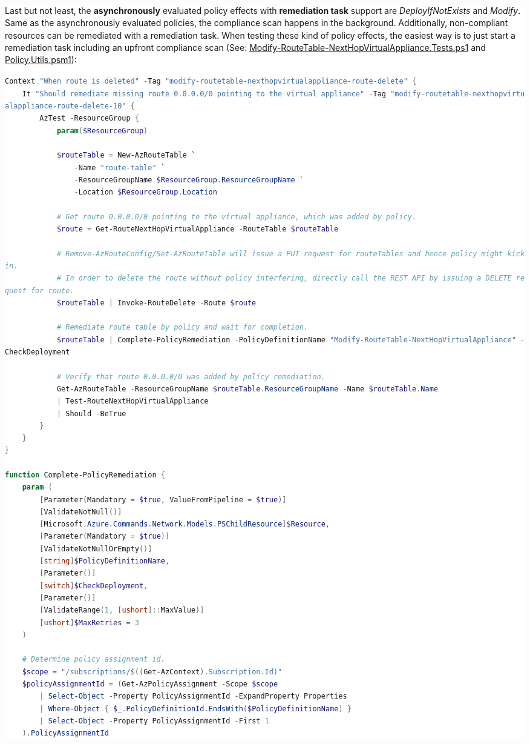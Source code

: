 
Last but not least, the **asynchronously** evaluated policy effects with **remediation task** support are *DeployIfNotExists* and *Modify*. Same as the asynchronously evaluated policies, the compliance scan happens in the background. Additionally, non-compliant resources can be remediated with a remediation task. When testing these kind of policy effects, the easiest way is to just start a remediation task including an upfront compliance scan (See: [Modify-RouteTable-NextHopVirtualAppliance.Tests.ps1](./tests/Modify-RouteTable-NextHopVirtualAppliance.Tests.ps1) and [Policy.Utils.psm1](./utils/Policy.Utils.psm1)):

```powershell
Context "When route is deleted" -Tag "modify-routetable-nexthopvirtualappliance-route-delete" {
    It "Should remediate missing route 0.0.0.0/0 pointing to the virtual appliance" -Tag "modify-routetable-nexthopvirtualappliance-route-delete-10" {
        AzTest -ResourceGroup {
            param($ResourceGroup)

            $routeTable = New-AzRouteTable `
                -Name "route-table" `
                -ResourceGroupName $ResourceGroup.ResourceGroupName `
                -Location $ResourceGroup.Location
            
            # Get route 0.0.0.0/0 pointing to the virtual appliance, which was added by policy.
            $route = Get-RouteNextHopVirtualAppliance -RouteTable $routeTable
            
            # Remove-AzRouteConfig/Set-AzRouteTable will issue a PUT request for routeTables and hence policy might kick in.
            # In order to delete the route without policy interfering, directly call the REST API by issuing a DELETE request for route.
            $routeTable | Invoke-RouteDelete -Route $route
        
            # Remediate route table by policy and wait for completion.
            $routeTable | Complete-PolicyRemediation -PolicyDefinitionName "Modify-RouteTable-NextHopVirtualAppliance" -CheckDeployment
        
            # Verify that route 0.0.0.0/0 was added by policy remediation.
            Get-AzRouteTable -ResourceGroupName $routeTable.ResourceGroupName -Name $routeTable.Name
            | Test-RouteNextHopVirtualAppliance
            | Should -BeTrue
        }
    }
}

function Complete-PolicyRemediation {
    param (
        [Parameter(Mandatory = $true, ValueFromPipeline = $true)]
        [ValidateNotNull()]
        [Microsoft.Azure.Commands.Network.Models.PSChildResource]$Resource,
        [Parameter(Mandatory = $true)]
        [ValidateNotNullOrEmpty()]
        [string]$PolicyDefinitionName,
        [Parameter()]
        [switch]$CheckDeployment,
        [Parameter()]
        [ValidateRange(1, [ushort]::MaxValue)]
        [ushort]$MaxRetries = 3
    )
    
    # Determine policy assignment id.
    $scope = "/subscriptions/$((Get-AzContext).Subscription.Id)"
    $policyAssignmentId = (Get-AzPolicyAssignment -Scope $scope
        | Select-Object -Property PolicyAssignmentId -ExpandProperty Properties 
        | Where-Object { $_.PolicyDefinitionId.EndsWith($PolicyDefinitionName) } 
        | Select-Object -Property PolicyAssignmentId -First 1
    ).PolicyAssignmentId
```